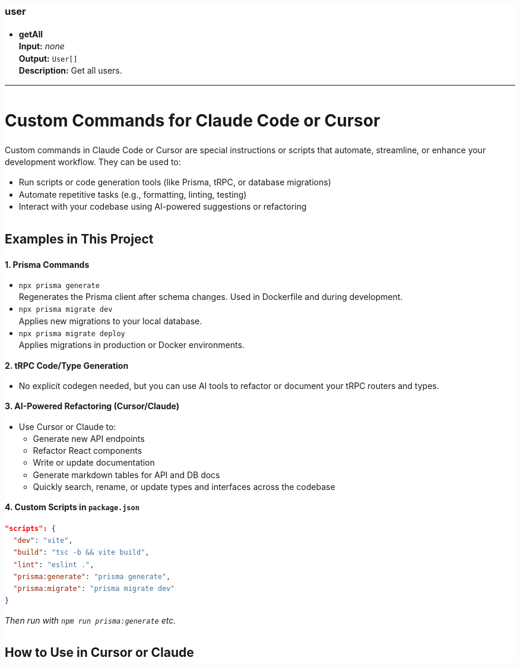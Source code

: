 
### user
- **getAll**  
  **Input:** _none_  
  **Output:** `User[]`  
  **Description:** Get all users.

---

# Custom Commands for Claude Code or Cursor

Custom commands in Claude Code or Cursor are special instructions or scripts that automate, streamline, or enhance your development workflow. They can be used to:

- Run scripts or code generation tools (like Prisma, tRPC, or database migrations)
- Automate repetitive tasks (e.g., formatting, linting, testing)
- Interact with your codebase using AI-powered suggestions or refactoring

## Examples in This Project

**1. Prisma Commands**
- `npx prisma generate`  
  Regenerates the Prisma client after schema changes. Used in Dockerfile and during development.
- `npx prisma migrate dev`  
  Applies new migrations to your local database.
- `npx prisma migrate deploy`  
  Applies migrations in production or Docker environments.

**2. tRPC Code/Type Generation**
- No explicit codegen needed, but you can use AI tools to refactor or document your tRPC routers and types.

**3. AI-Powered Refactoring (Cursor/Claude)**
- Use Cursor or Claude to:
  - Generate new API endpoints
  - Refactor React components
  - Write or update documentation
  - Generate markdown tables for API and DB docs
  - Quickly search, rename, or update types and interfaces across the codebase

**4. Custom Scripts in `package.json`**
```json
"scripts": {
  "dev": "vite",
  "build": "tsc -b && vite build",
  "lint": "eslint .",
  "prisma:generate": "prisma generate",
  "prisma:migrate": "prisma migrate dev"
}
```
_Then run with `npm run prisma:generate` etc._

## How to Use in Cursor or Claude
